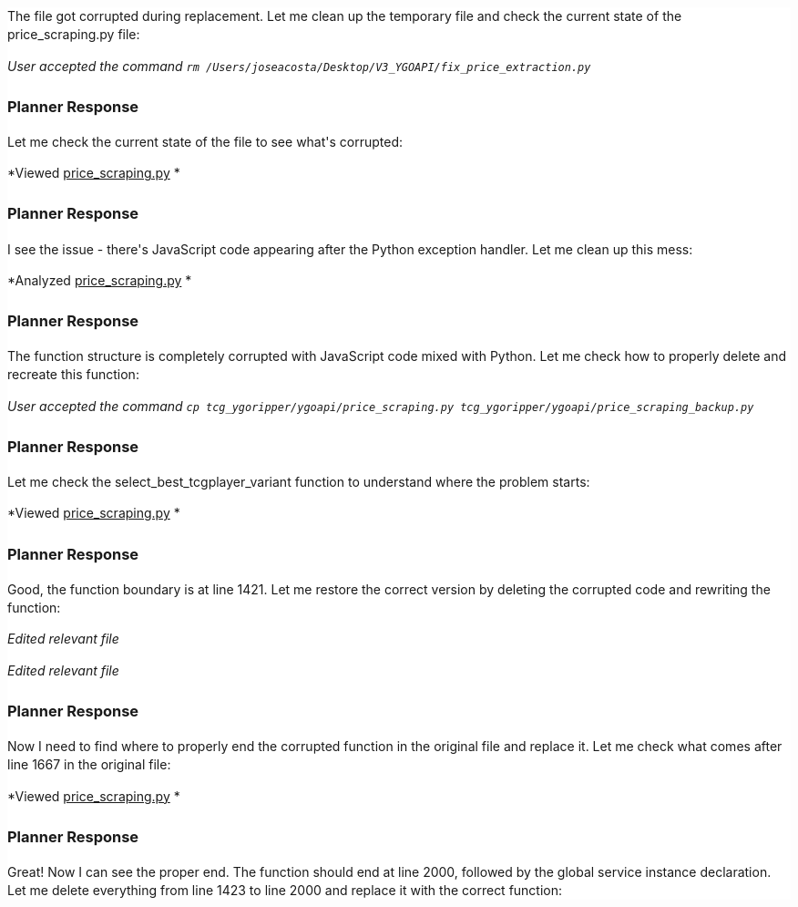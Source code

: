 The file got corrupted during replacement. Let me clean up the temporary file and check the current state of the price_scraping.py file:

*User accepted the command `rm /Users/joseacosta/Desktop/V3_YGOAPI/fix_price_extraction.py`*

### Planner Response

Let me check the current state of the file to see what's corrupted:

*Viewed [price_scraping.py](file:///Users/joseacosta/Desktop/V3_YGOAPI/tcg_ygoripper/ygoapi/price_scraping.py) *

### Planner Response

I see the issue - there's JavaScript code appearing after the Python exception handler. Let me clean up this mess:

*Analyzed [price_scraping.py](file:///Users/joseacosta/Desktop/V3_YGOAPI/tcg_ygoripper/ygoapi/price_scraping.py) *

### Planner Response

The function structure is completely corrupted with JavaScript code mixed with Python. Let me check how to properly delete and recreate this function:

*User accepted the command `cp tcg_ygoripper/ygoapi/price_scraping.py tcg_ygoripper/ygoapi/price_scraping_backup.py`*

### Planner Response

Let me check the select_best_tcgplayer_variant function to understand where the problem starts:

*Viewed [price_scraping.py](file:///Users/joseacosta/Desktop/V3_YGOAPI/tcg_ygoripper/ygoapi/price_scraping.py) *

### Planner Response

Good, the function boundary is at line 1421. Let me restore the correct version by deleting the corrupted code and rewriting the function:

*Edited relevant file*

*Edited relevant file*

### Planner Response

Now I need to find where to properly end the corrupted function in the original file and replace it. Let me check what comes after line 1667 in the original file:

*Viewed [price_scraping.py](file:///Users/joseacosta/Desktop/V3_YGOAPI/tcg_ygoripper/ygoapi/price_scraping.py) *

### Planner Response

Great! Now I can see the proper end. The function should end at line 2000, followed by the global service instance declaration. Let me delete everything from line 1423 to line 2000 and replace it with the correct function:
